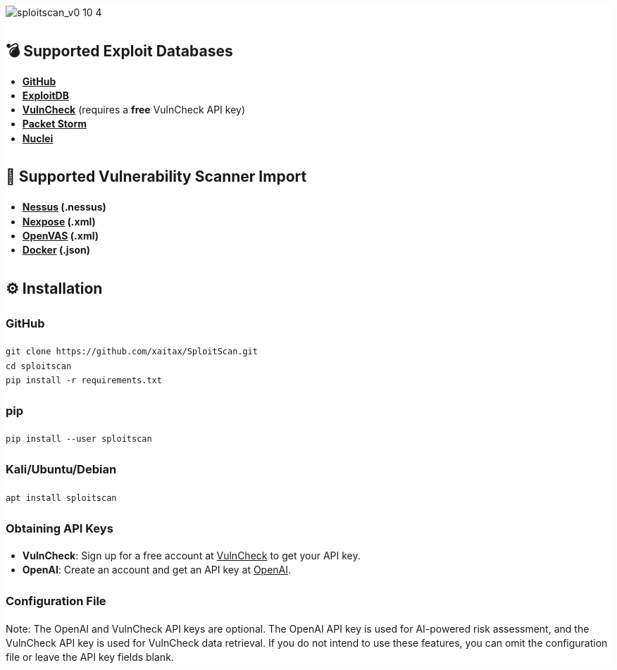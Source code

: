 ![sploitscan_v0 10 4](https://github.com/user-attachments/assets/4f0ff4fd-9fb4-453f-92a2-f12f41714edd)

## 💣 Supported Exploit Databases

- **[GitHub](https://poc-in-github.motikan2010.net/)**
- **[ExploitDB](https://www.exploit-db.com/)**
- **[VulnCheck](https://vulncheck.com/)** (requires a **free** VulnCheck API key)
- **[Packet Storm](https://packetstormsecurity.com/)**
- **[Nuclei](https://github.com/projectdiscovery/nuclei-templates)**

## 📁 Supported Vulnerability Scanner Import

- **[Nessus](https://www.tenable.com/products/nessus) (.nessus)**
- **[Nexpose](https://www.rapid7.com/products/nexpose/) (.xml)**
- **[OpenVAS](https://www.openvas.org/) (.xml)**
- **[Docker](https://docs.docker.com/scout/) (.json)**

## ⚙️ Installation

### GitHub

```shell
git clone https://github.com/xaitax/SploitScan.git
cd sploitscan
pip install -r requirements.txt
```

### pip

```shell
pip install --user sploitscan
```

### Kali/Ubuntu/Debian

```shell
apt install sploitscan
```

### Obtaining API Keys

- **VulnCheck**: Sign up for a free account at [VulnCheck](https://vulncheck.com/) to get your API key.
- **OpenAI**: Create an account and get an API key at [OpenAI](https://platform.openai.com/signup/).

### Configuration File

Note: The OpenAI and VulnCheck API keys are optional. The OpenAI API key is used for AI-powered risk assessment, and the VulnCheck API key is used for VulnCheck data retrieval. If you do not intend to use these features, you can omit the configuration file or leave the API key fields blank.
